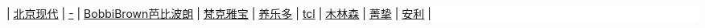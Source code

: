 | [北京现代](https://www.baidu.com/s?wd=%E5%8C%97%E4%BA%AC%E7%8E%B0%E4%BB%A3) | [-](https://www.baidu.com/s?wd=-) | [BobbiBrown芭比波朗](https://www.baidu.com/s?wd=BobbiBrown%E8%8A%AD%E6%AF%94%E6%B3%A2%E6%9C%97) | [梵克雅宝](https://www.baidu.com/s?wd=%E6%A2%B5%E5%85%8B%E9%9B%85%E5%AE%9D) | [养乐多](https://www.baidu.com/s?wd=%E5%85%BB%E4%B9%90%E5%A4%9A) | [tcl](https://www.baidu.com/s?wd=tcl) | [木林森](https://www.baidu.com/s?wd=%E6%9C%A8%E6%9E%97%E6%A3%AE) | [菁挚](https://www.baidu.com/s?wd=%E8%8F%81%E6%8C%9A) | [安利](https://www.baidu.com/s?wd=%E5%AE%89%E5%88%A9) |

